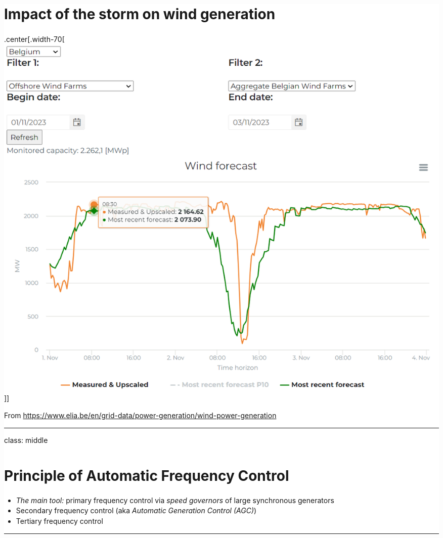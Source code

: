 # Impact of the storm on wind generation


.center[.width-70[![](figures/elia_storm_offshorewind_20231102.PNG)]]

From https://www.elia.be/en/grid-data/power-generation/wind-power-generation

---

class: middle

# Principle of Automatic Frequency Control

- *The main tool:* primary frequency control via *speed governors* of large synchronous generators
- Secondary frequency control (aka *Automatic Generation Control  (AGC)*)
- Tertiary frequency control 

---